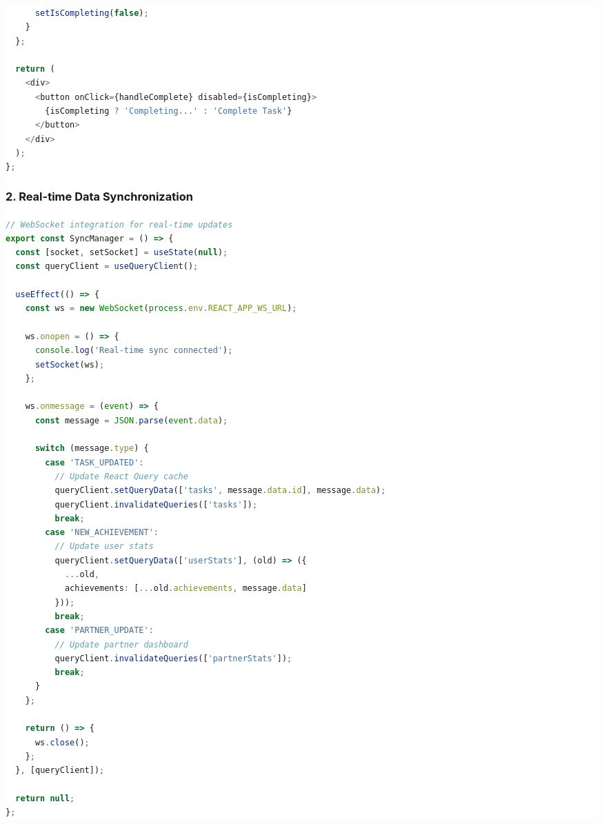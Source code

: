 ```typescript
      setIsCompleting(false);
    }
  };

  return (
    <div>
      <button onClick={handleComplete} disabled={isCompleting}>
        {isCompleting ? 'Completing...' : 'Complete Task'}
      </button>
    </div>
  );
};
```

### **2. Real-time Data Synchronization**
```typescript
// WebSocket integration for real-time updates
export const SyncManager = () => {
  const [socket, setSocket] = useState(null);
  const queryClient = useQueryClient();

  useEffect(() => {
    const ws = new WebSocket(process.env.REACT_APP_WS_URL);
    
    ws.onopen = () => {
      console.log('Real-time sync connected');
      setSocket(ws);
    };

    ws.onmessage = (event) => {
      const message = JSON.parse(event.data);
      
      switch (message.type) {
        case 'TASK_UPDATED':
          // Update React Query cache
          queryClient.setQueryData(['tasks', message.data.id], message.data);
          queryClient.invalidateQueries(['tasks']);
          break;
        case 'NEW_ACHIEVEMENT':
          // Update user stats
          queryClient.setQueryData(['userStats'], (old) => ({
            ...old,
            achievements: [...old.achievements, message.data]
          }));
          break;
        case 'PARTNER_UPDATE':
          // Update partner dashboard
          queryClient.invalidateQueries(['partnerStats']);
          break;
      }
    };

    return () => {
      ws.close();
    };
  }, [queryClient]);

  return null;
};
```

